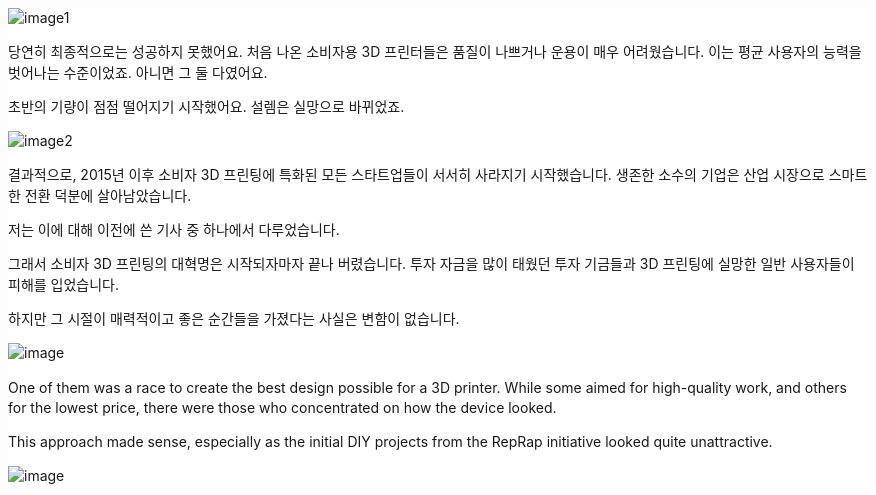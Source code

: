 <script>
     (adsbygoogle = window.adsbygoogle || []).push({});
</script>

![image1](/assets/img/2024-07-13-10MostStunning3DPrintersintheHistoryofConsumer3DPrinting_2.png)

당연히 최종적으로는 성공하지 못했어요. 처음 나온 소비자용 3D 프린터들은 품질이 나쁘거나 운용이 매우 어려웠습니다. 이는 평균 사용자의 능력을 벗어나는 수준이었죠. 아니면 그 둘 다였어요.

초반의 기량이 점점 떨어지기 시작했어요. 설렘은 실망으로 바뀌었죠.

![image2](/assets/img/2024-07-13-10MostStunning3DPrintersintheHistoryofConsumer3DPrinting_3.png)



<ins class="adsbygoogle"
     style="display:block"
     data-ad-client="ca-pub-4877378276818686"
     data-ad-slot="1107185301"
     data-ad-format="auto"
     data-full-width-responsive="true"></ins>

<script>
     (adsbygoogle = window.adsbygoogle || []).push({});
</script>

결과적으로, 2015년 이후 소비자 3D 프린팅에 특화된 모든 스타트업들이 서서히 사라지기 시작했습니다. 생존한 소수의 기업은 산업 시장으로 스마트한 전환 덕분에 살아남았습니다.

저는 이에 대해 이전에 쓴 기사 중 하나에서 다루었습니다.

그래서 소비자 3D 프린팅의 대혁명은 시작되자마자 끝나 버렸습니다. 투자 자금을 많이 태웠던 투자 기금들과 3D 프린팅에 실망한 일반 사용자들이 피해를 입었습니다.

하지만 그 시절이 매력적이고 좋은 순간들을 가졌다는 사실은 변함이 없습니다.



<ins class="adsbygoogle"
     style="display:block"
     data-ad-client="ca-pub-4877378276818686"
     data-ad-slot="1107185301"
     data-ad-format="auto"
     data-full-width-responsive="true"></ins>

<script>
     (adsbygoogle = window.adsbygoogle || []).push({});
</script>

![image](/assets/img/2024-07-13-10MostStunning3DPrintersintheHistoryofConsumer3DPrinting_4.png)

One of them was a race to create the best design possible for a 3D printer. While some aimed for high-quality work, and others for the lowest price, there were those who concentrated on how the device looked.

This approach made sense, especially as the initial DIY projects from the RepRap initiative looked quite unattractive.

![image](/assets/img/2024-07-13-10MostStunning3DPrintersintheHistoryofConsumer3DPrinting_5.png)

